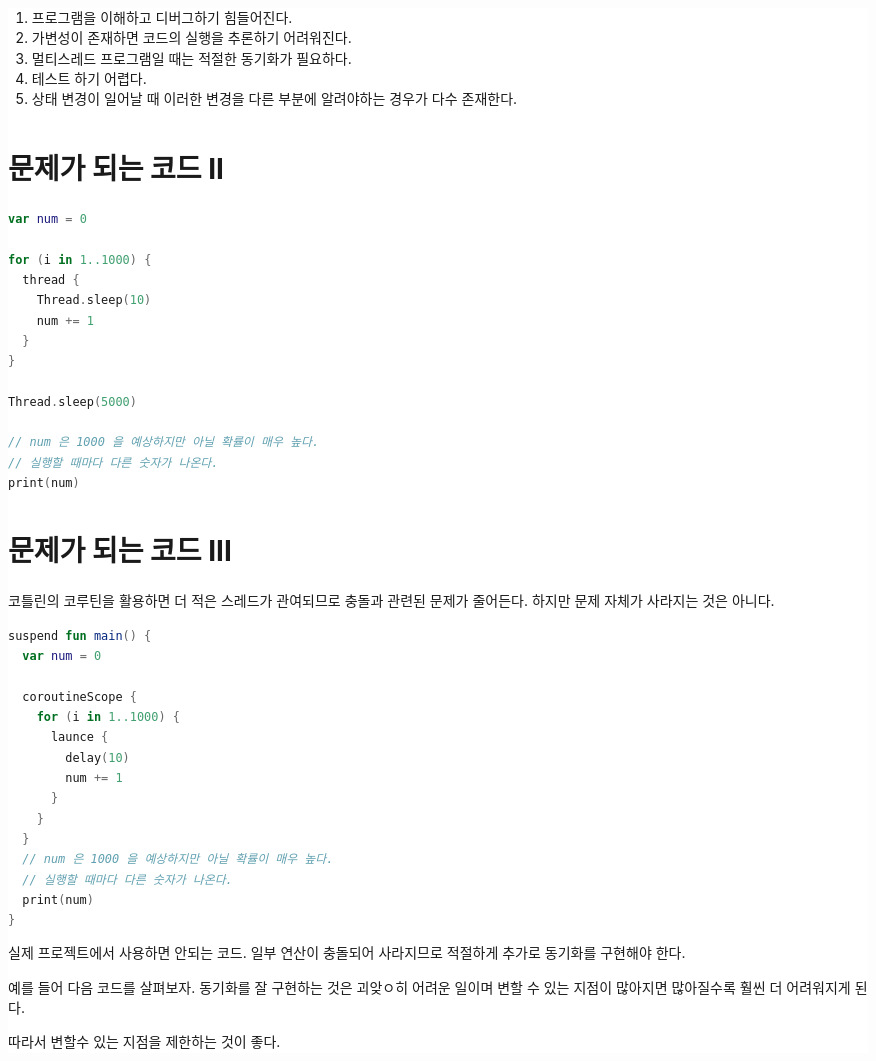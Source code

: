 1. 프로그램을 이해하고 디버그하기 힘들어진다.
2. 가변성이 존재하면 코드의 실행을 추론하기 어려워진다.
3. 멀티스레드 프로그램일 때는 적절한 동기화가 필요하다.
4. 테스트 하기 어렵다.
5. 상태 변경이 일어날 때 이러한 변경을 다른 부분에 알려야하는 경우가 다수 존재한다.

# 문제가 되는 코드 II

```kotlin
var num = 0

for (i in 1..1000) {
  thread {
    Thread.sleep(10)
    num += 1
  }
}

Thread.sleep(5000)

// num 은 1000 을 예상하지만 아닐 확률이 매우 높다.
// 실행할 때마다 다른 숫자가 나온다.
print(num)
```

# 문제가 되는 코드 III

코틀린의 코루틴을 활용하면 더 적은 스레드가 관여되므로 충돌과 관련된 문제가 줄어든다. 하지만 문제 자체가 사라지는 것은 아니다.

```kotlin
suspend fun main() {
  var num = 0

  coroutineScope {
    for (i in 1..1000) {
      launce {
        delay(10)
        num += 1
      }
    }
  }
  // num 은 1000 을 예상하지만 아닐 확률이 매우 높다.
  // 실행할 때마다 다른 숫자가 나온다.
  print(num)
}
```
실제 프로젝트에서 사용하면 안되는 코드. 일부 연산이 충돌되어 사라지므로 적절하게 추가로 동기화를 구현해야 한다.

예를 들어 다음 코드를 살펴보자. 동기화를 잘 구현하는 것은 괴앚ㅇ히 어려운 일이며 변할 수 있는 지점이 많아지면 많아질수록 훨씬 더 어려워지게 된다.

따라서 변할수 있는 지점을 제한하는 것이 좋다.

